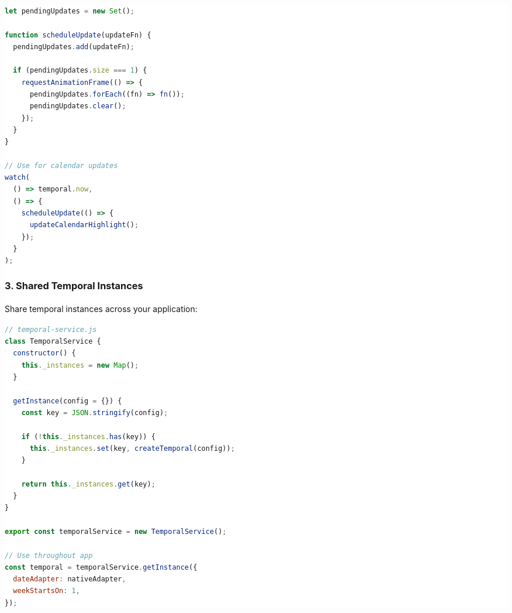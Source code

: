 ```javascript
let pendingUpdates = new Set();

function scheduleUpdate(updateFn) {
  pendingUpdates.add(updateFn);

  if (pendingUpdates.size === 1) {
    requestAnimationFrame(() => {
      pendingUpdates.forEach((fn) => fn());
      pendingUpdates.clear();
    });
  }
}

// Use for calendar updates
watch(
  () => temporal.now,
  () => {
    scheduleUpdate(() => {
      updateCalendarHighlight();
    });
  }
);
```

### 3. Shared Temporal Instances

Share temporal instances across your application:

```javascript
// temporal-service.js
class TemporalService {
  constructor() {
    this._instances = new Map();
  }

  getInstance(config = {}) {
    const key = JSON.stringify(config);

    if (!this._instances.has(key)) {
      this._instances.set(key, createTemporal(config));
    }

    return this._instances.get(key);
  }
}

export const temporalService = new TemporalService();

// Use throughout app
const temporal = temporalService.getInstance({
  dateAdapter: nativeAdapter,
  weekStartsOn: 1,
});
```
